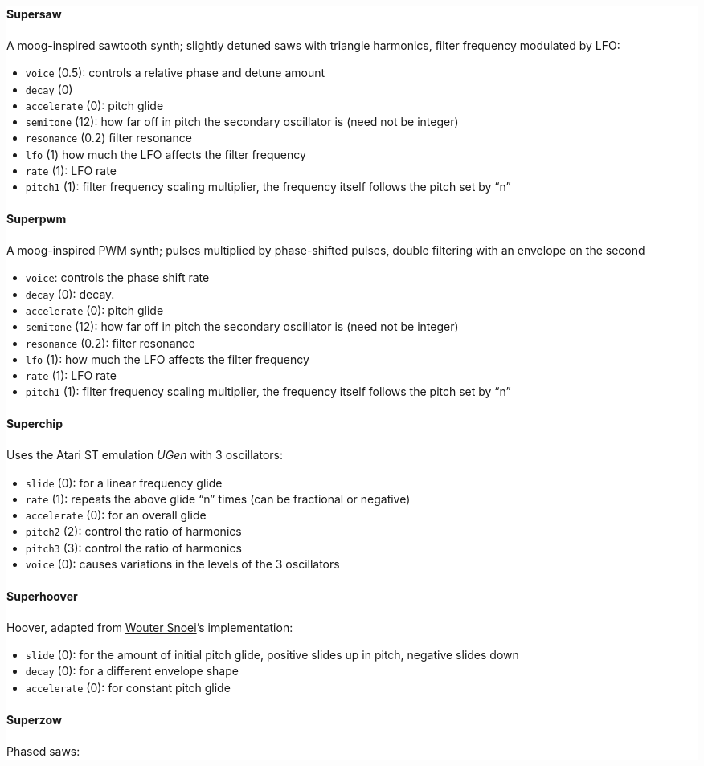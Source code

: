 #### Supersaw

A moog-inspired sawtooth synth; slightly detuned saws with triangle harmonics, filter frequency modulated by LFO:

* `voice` (0.5): controls a relative phase and detune amount
* `decay` (0)
* `accelerate` (0): pitch glide
* `semitone` (12): how far off in pitch the secondary oscillator is (need not be integer)
* `resonance` (0.2) filter resonance
* `lfo` (1) how much the LFO affects the filter frequency
* `rate` (1): LFO rate
* `pitch1` (1): filter frequency scaling multiplier, the frequency itself follows the pitch set by “n”

#### Superpwm

A moog-inspired PWM synth; pulses multiplied by phase-shifted pulses, double filtering with an envelope on the second

* `voice`: controls the phase shift rate
* `decay` (0): decay.
* `accelerate` (0): pitch glide
* `semitone` (12): how far off in pitch the secondary oscillator is (need not be integer)
* `resonance` (0.2): filter resonance
* `lfo` (1): how much the LFO affects the filter frequency
* `rate` (1): LFO rate
* `pitch1` (1): filter frequency scaling multiplier, the frequency itself follows the pitch set by “n”

#### Superchip

Uses the Atari ST emulation *UGen* with 3 oscillators:

* `slide` (0): for a linear frequency glide
* `rate` (1): repeats the above glide “n” times (can be fractional or negative)
* `accelerate` (0): for an overall glide
* `pitch2` (2): control the ratio of harmonics
* `pitch3` (3): control the ratio of harmonics
* `voice` (0): causes variations in the levels of the 3 oscillators

#### Superhoover

Hoover, adapted from [Wouter Snoei](http://superdupercollider.blogspot.com/2009/06/more-dominator-deconstruction.html)’s implementation:

* `slide` (0): for the amount of initial pitch glide, positive slides up in pitch, negative slides down
* `decay` (0): for a different envelope shape
* `accelerate` (0): for constant pitch glide

#### Superzow

Phased saws:
